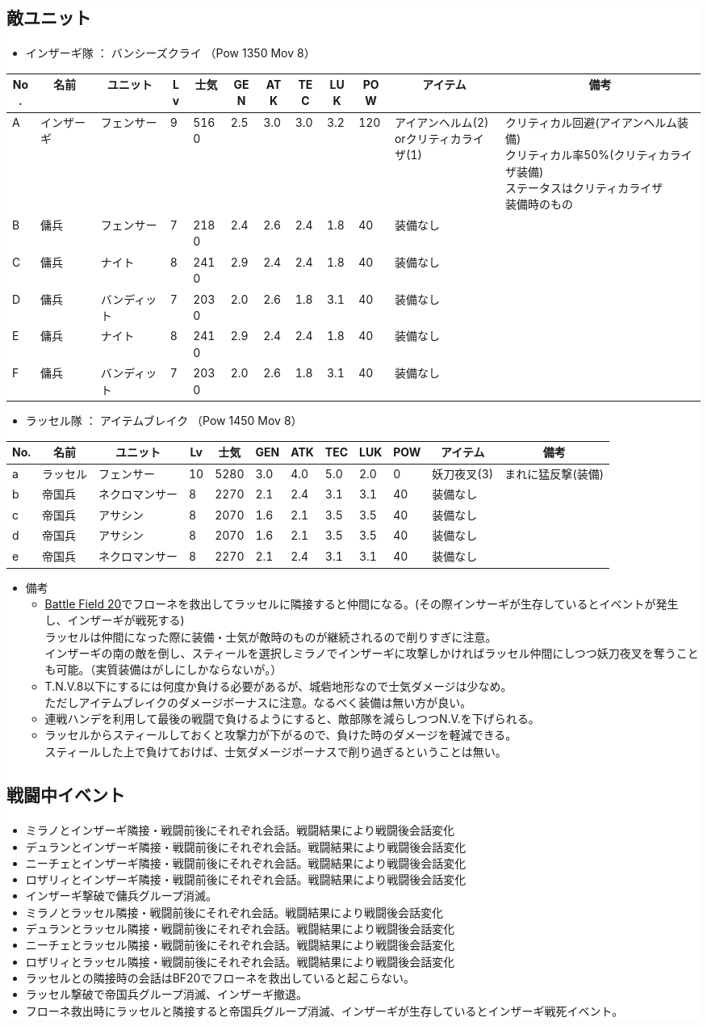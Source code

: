 ## 敵ユニット 

- インザーギ隊 ： バンシーズクライ （Pow 1350 Mov 8）

|No.|名前|ユニット|Lv|士気|GEN|ATK|TEC|LUK|POW|アイテム|備考|
|---|---|---|---|---|---|---|---|---|---|---|---|
|A|インザーギ|フェンサー|9|5160|2.5|3.0|3.0|3.2|120|アイアンヘルム(2)<br />orクリティカライザ(1)|クリティカル回避(アイアンヘルム装備)<br />クリティカル率50%(クリティカライザ装備)<br />ステータスはクリティカライザ<br />装備時のもの|
|B|傭兵|フェンサー|7|2180|2.4|2.6|2.4|1.8|40|装備なし||
|C|傭兵|ナイト|8|2410|2.9|2.4|2.4|1.8|40|装備なし||
|D|傭兵|バンディット|7|2030|2.0|2.6|1.8|3.1|40|装備なし||
|E|傭兵|ナイト|8|2410|2.9|2.4|2.4|1.8|40|装備なし||
|F|傭兵|バンディット|7|2030|2.0|2.6|1.8|3.1|40|装備なし||

- ラッセル隊 ： アイテムブレイク （Pow 1450 Mov 8）

|No.|名前|ユニット|Lv|士気|GEN|ATK|TEC|LUK|POW|アイテム|備考|
|---|---|---|---|---|---|---|---|---|---|---|---|
|a|ラッセル|フェンサー|10|5280|3.0|4.0|5.0|2.0|0|妖刀夜叉(3)|まれに猛反撃(装備)|
|b|帝国兵|ネクロマンサー|8|2270|2.1|2.4|3.1|3.1|40|装備なし||
|c|帝国兵|アサシン|8|2070|1.6|2.1|3.5|3.5|40|装備なし||
|d|帝国兵|アサシン|8|2070|1.6|2.1|3.5|3.5|40|装備なし||
|e|帝国兵|ネクロマンサー|8|2270|2.1|2.4|3.1|3.1|40|装備なし||

- 備考
  - [Battle Field 20](BattleField20.md)でフローネを救出してラッセルに隣接すると仲間になる。(その際インサーギが生存しているとイベントが発生し、インザーギが戦死する)<br />ラッセルは仲間になった際に装備・士気が敵時のものが継続されるので削りすぎに注意。<br />インザーギの南の敵を倒し、スティールを選択しミラノでインザーギに攻撃しかければラッセル仲間にしつつ妖刀夜叉を奪うことも可能。（実質装備はがしにしかならないが。）
  - T.N.V.8以下にするには何度か負ける必要があるが、城砦地形なので士気ダメージは少なめ。<br />ただしアイテムブレイクのダメージボーナスに注意。なるべく装備は無い方が良い。
  - 連戦ハンデを利用して最後の戦闘で負けるようにすると、敵部隊を減らしつつN.V.を下げられる。
  - ラッセルからスティールしておくと攻撃力が下がるので、負けた時のダメージを軽減できる。<br />スティールした上で負けておけば、士気ダメージボーナスで削り過ぎるということは無い。

## 戦闘中イベント 

- ミラノとインザーギ隣接・戦闘前後にそれぞれ会話。戦闘結果により戦闘後会話変化
- デュランとインザーギ隣接・戦闘前後にそれぞれ会話。戦闘結果により戦闘後会話変化
- ニーチェとインザーギ隣接・戦闘前後にそれぞれ会話。戦闘結果により戦闘後会話変化
- ロザリィとインザーギ隣接・戦闘前後にそれぞれ会話。戦闘結果により戦闘後会話変化
- インザーギ撃破で傭兵グループ消滅。
- ミラノとラッセル隣接・戦闘前後にそれぞれ会話。戦闘結果により戦闘後会話変化
- デュランとラッセル隣接・戦闘前後にそれぞれ会話。戦闘結果により戦闘後会話変化
- ニーチェとラッセル隣接・戦闘前後にそれぞれ会話。戦闘結果により戦闘後会話変化
- ロザリィとラッセル隣接・戦闘前後にそれぞれ会話。戦闘結果により戦闘後会話変化
- ラッセルとの隣接時の会話はBF20でフローネを救出していると起こらない。
- ラッセル撃破で帝国兵グループ消滅、インザーギ撤退。
- フローネ救出時にラッセルと隣接すると帝国兵グループ消滅、インザーギが生存しているとインザーギ戦死イベント。
